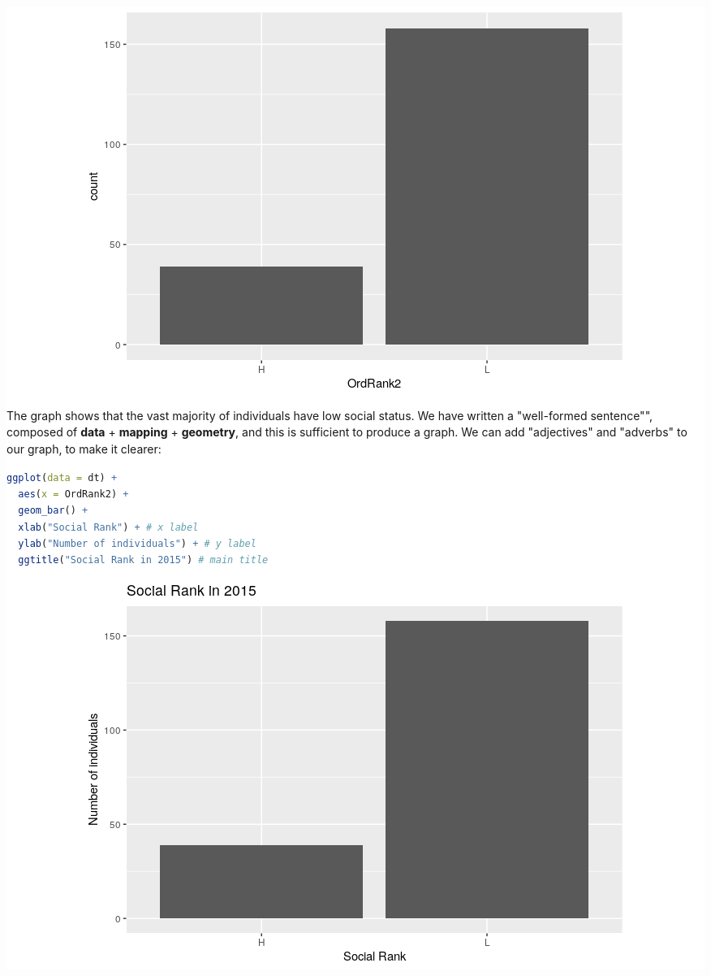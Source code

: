 <img src="basic_visualization_files/figure-markdown_github/unnamed-chunk-7-1.png" style="display: block; margin: auto;" />

The graph shows that the vast majority of individuals have low social status. We have written a "well-formed sentence"", composed of **data** + **mapping** + **geometry**, and this is sufficient to produce a graph. We can add "adjectives" and "adverbs" to our graph, to make it clearer:

``` r
ggplot(data = dt) + 
  aes(x = OrdRank2) + 
  geom_bar() +
  xlab("Social Rank") + # x label
  ylab("Number of individuals") + # y label
  ggtitle("Social Rank in 2015") # main title
```

<img src="basic_visualization_files/figure-markdown_github/unnamed-chunk-8-1.png" style="display: block; margin: auto;" />
